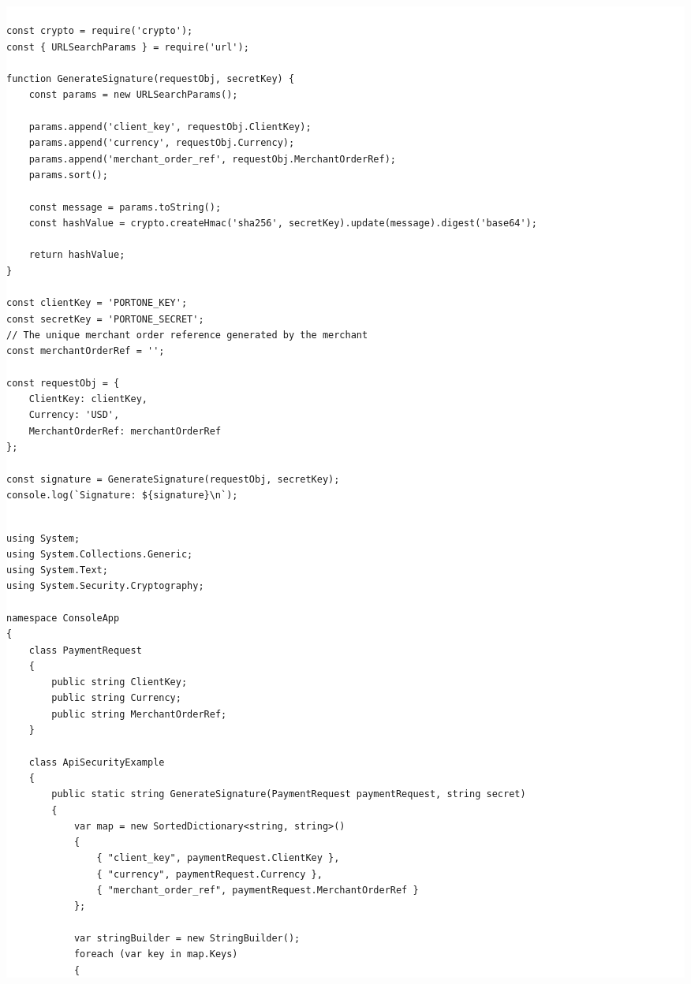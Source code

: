```rdmd-code lang-node theme-light

const crypto = require('crypto');
const { URLSearchParams } = require('url');

function GenerateSignature(requestObj, secretKey) {
    const params = new URLSearchParams();

    params.append('client_key', requestObj.ClientKey);
    params.append('currency', requestObj.Currency);
    params.append('merchant_order_ref', requestObj.MerchantOrderRef);
    params.sort();

    const message = params.toString();
    const hashValue = crypto.createHmac('sha256', secretKey).update(message).digest('base64');

    return hashValue;
}

const clientKey = 'PORTONE_KEY';
const secretKey = 'PORTONE_SECRET';
// The unique merchant order reference generated by the merchant
const merchantOrderRef = '';

const requestObj = {
    ClientKey: clientKey,
    Currency: 'USD',
    MerchantOrderRef: merchantOrderRef
};

const signature = GenerateSignature(requestObj, secretKey);
console.log(`Signature: ${signature}\n`);

```

```rdmd-code lang-csharp theme-light

using System;
using System.Collections.Generic;
using System.Text;
using System.Security.Cryptography;

namespace ConsoleApp
{
    class PaymentRequest
    {
        public string ClientKey;
        public string Currency;
        public string MerchantOrderRef;
    }

    class ApiSecurityExample
    {
        public static string GenerateSignature(PaymentRequest paymentRequest, string secret)
        {
            var map = new SortedDictionary<string, string>()
            {
                { "client_key", paymentRequest.ClientKey },
                { "currency", paymentRequest.Currency },
                { "merchant_order_ref", paymentRequest.MerchantOrderRef }
            };

            var stringBuilder = new StringBuilder();
            foreach (var key in map.Keys)
            {
```